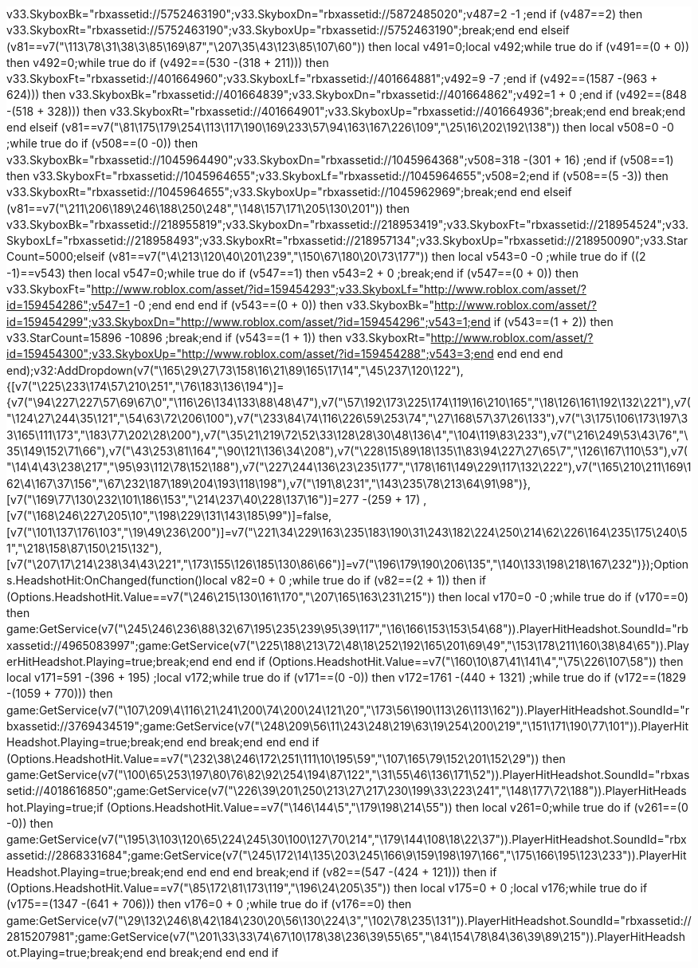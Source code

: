 v33.SkyboxBk="rbxassetid://5752463190";v33.SkyboxDn="rbxassetid://5872485020";v487=2 -1 ;end if (v487==2) then v33.SkyboxRt="rbxassetid://5752463190";v33.SkyboxUp="rbxassetid://5752463190";break;end end elseif (v81==v7("\113\78\31\38\3\85\169\87","\207\35\43\123\85\107\60")) then local v491=0;local v492;while true do if (v491==(0 + 0)) then v492=0;while true do if (v492==(530 -(318 + 211))) then v33.SkyboxFt="rbxassetid://401664960";v33.SkyboxLf="rbxassetid://401664881";v492=9 -7 ;end if (v492==(1587 -(963 + 624))) then v33.SkyboxBk="rbxassetid://401664839";v33.SkyboxDn="rbxassetid://401664862";v492=1 + 0 ;end if (v492==(848 -(518 + 328))) then v33.SkyboxRt="rbxassetid://401664901";v33.SkyboxUp="rbxassetid://401664936";break;end end break;end end elseif (v81==v7("\81\175\179\254\113\117\190\169\233\57\94\163\167\226\109","\25\16\202\192\138")) then local v508=0 -0 ;while true do if (v508==(0 -0)) then v33.SkyboxBk="rbxassetid://1045964490";v33.SkyboxDn="rbxassetid://1045964368";v508=318 -(301 + 16) ;end if (v508==1) then v33.SkyboxFt="rbxassetid://1045964655";v33.SkyboxLf="rbxassetid://1045964655";v508=2;end if (v508==(5 -3)) then v33.SkyboxRt="rbxassetid://1045964655";v33.SkyboxUp="rbxassetid://1045962969";break;end end elseif (v81==v7("\211\206\189\246\188\250\248","\148\157\171\205\130\201")) then v33.SkyboxBk="rbxassetid://218955819";v33.SkyboxDn="rbxassetid://218953419";v33.SkyboxFt="rbxassetid://218954524";v33.SkyboxLf="rbxassetid://218958493";v33.SkyboxRt="rbxassetid://218957134";v33.SkyboxUp="rbxassetid://218950090";v33.StarCount=5000;elseif (v81==v7("\4\213\120\40\201\239","\150\67\180\20\73\177")) then local v543=0 -0 ;while true do if ((2 -1)==v543) then local v547=0;while true do if (v547==1) then v543=2 + 0 ;break;end if (v547==(0 + 0)) then v33.SkyboxFt="http://www.roblox.com/asset/?id=159454293";v33.SkyboxLf="http://www.roblox.com/asset/?id=159454286";v547=1 -0 ;end end end if (v543==(0 + 0)) then v33.SkyboxBk="http://www.roblox.com/asset/?id=159454299";v33.SkyboxDn="http://www.roblox.com/asset/?id=159454296";v543=1;end if (v543==(1 + 2)) then v33.StarCount=15896 -10896 ;break;end if (v543==(1 + 1)) then v33.SkyboxRt="http://www.roblox.com/asset/?id=159454300";v33.SkyboxUp="http://www.roblox.com/asset/?id=159454288";v543=3;end end end end end);v32:AddDropdown(v7("\165\29\27\73\158\16\21\89\165\17\14","\45\237\120\122"),{[v7("\225\233\174\57\210\251","\76\183\136\194")]={v7("\94\227\227\57\69\67\0","\116\26\134\133\88\48\47"),v7("\57\192\173\225\174\119\16\210\165","\18\126\161\192\132\221"),v7("\124\27\244\35\121","\54\63\72\206\100"),v7("\233\84\74\116\226\59\253\74","\27\168\57\37\26\133"),v7("\3\175\106\173\197\33\165\111\173","\183\77\202\28\200"),v7("\35\21\219\72\52\33\128\28\30\48\136\4","\104\119\83\233"),v7("\216\249\53\43\76","\35\149\152\71\66"),v7("\43\253\81\164","\90\121\136\34\208"),v7("\228\15\89\18\135\1\83\94\227\27\65\7","\126\167\110\53"),v7("\14\4\43\238\217","\95\93\112\78\152\188"),v7("\227\244\136\23\235\177","\178\161\149\229\117\132\222"),v7("\165\210\211\169\162\4\167\37\156","\67\232\187\189\204\193\118\198"),v7("\191\8\231","\143\235\78\213\64\91\98")},[v7("\169\77\130\232\101\186\153","\214\237\40\228\137\16")]=277 -(259 + 17) ,[v7("\168\246\227\205\10","\198\229\131\143\185\99")]=false,[v7("\101\137\176\103","\19\49\236\200")]=v7("\221\34\229\163\235\183\190\31\243\182\224\250\214\62\226\164\235\175\240\51","\218\158\87\150\215\132"),[v7("\207\17\214\238\34\43\221","\173\155\126\185\130\86\66")]=v7("\196\179\190\206\135","\140\133\198\218\167\232")});Options.HeadshotHit:OnChanged(function()local v82=0 + 0 ;while true do if (v82==(2 + 1)) then if (Options.HeadshotHit.Value==v7("\246\215\130\161\170","\207\165\163\231\215")) then local v170=0 -0 ;while true do if (v170==0) then game:GetService(v7("\245\246\236\88\32\67\195\235\239\95\39\117","\16\166\153\153\54\68")).PlayerHitHeadshot.SoundId="rbxassetid://4965083997";game:GetService(v7("\225\188\213\72\48\18\252\192\165\201\69\49","\153\178\211\160\38\84\65")).PlayerHitHeadshot.Playing=true;break;end end end if (Options.HeadshotHit.Value==v7("\160\10\87\41\141\4","\75\226\107\58")) then local v171=591 -(396 + 195) ;local v172;while true do if (v171==(0 -0)) then v172=1761 -(440 + 1321) ;while true do if (v172==(1829 -(1059 + 770))) then game:GetService(v7("\107\209\4\116\21\241\200\74\200\24\121\20","\173\56\190\113\26\113\162")).PlayerHitHeadshot.SoundId="rbxassetid://3769434519";game:GetService(v7("\248\209\56\11\243\248\219\63\19\254\200\219","\151\171\190\77\101")).PlayerHitHeadshot.Playing=true;break;end end break;end end end if (Options.HeadshotHit.Value==v7("\232\38\246\172\251\111\10\195\59","\107\165\79\152\201\152\29")) then game:GetService(v7("\100\65\253\197\80\76\82\92\254\194\87\122","\31\55\46\136\171\52")).PlayerHitHeadshot.SoundId="rbxassetid://4018616850";game:GetService(v7("\226\39\201\250\213\27\217\230\199\33\223\241","\148\177\72\188")).PlayerHitHeadshot.Playing=true;if (Options.HeadshotHit.Value==v7("\146\144\5","\179\198\214\55")) then local v261=0;while true do if (v261==(0 -0)) then game:GetService(v7("\195\3\103\120\65\224\245\30\100\127\70\214","\179\144\108\18\22\37")).PlayerHitHeadshot.SoundId="rbxassetid://2868331684";game:GetService(v7("\245\172\14\135\203\245\166\9\159\198\197\166","\175\166\195\123\233")).PlayerHitHeadshot.Playing=true;break;end end end end break;end if (v82==(547 -(424 + 121))) then if (Options.HeadshotHit.Value==v7("\85\172\81\173\119","\196\24\205\35")) then local v175=0 + 0 ;local v176;while true do if (v175==(1347 -(641 + 706))) then v176=0 + 0 ;while true do if (v176==0) then game:GetService(v7("\29\132\246\8\42\184\230\20\56\130\224\3","\102\78\235\131")).PlayerHitHeadshot.SoundId="rbxassetid://2815207981";game:GetService(v7("\201\33\33\74\67\10\178\38\236\39\55\65","\84\154\78\84\36\39\89\215")).PlayerHitHeadshot.Playing=true;break;end end break;end end end if